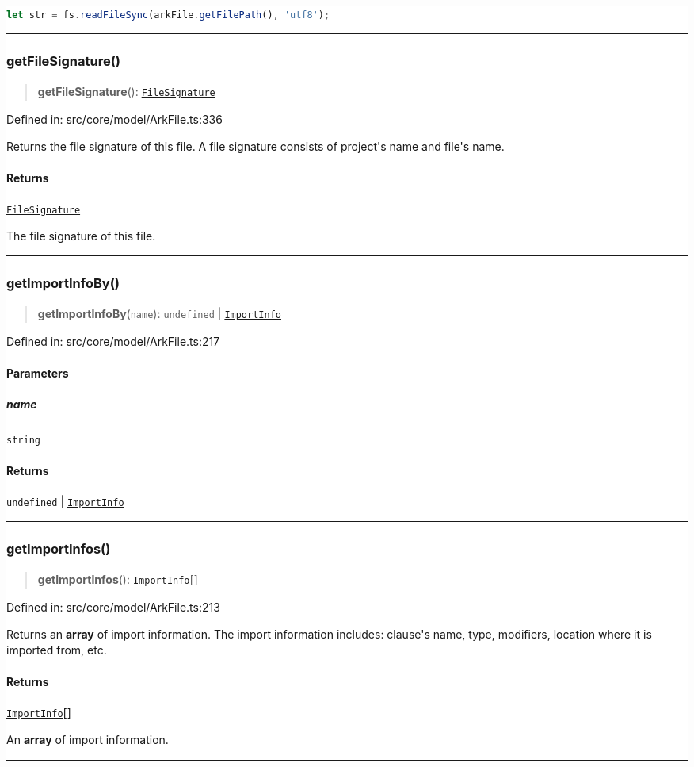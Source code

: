 ```typescript
let str = fs.readFileSync(arkFile.getFilePath(), 'utf8');
```

***

### getFileSignature()

> **getFileSignature**(): [`FileSignature`](FileSignature.md)

Defined in: src/core/model/ArkFile.ts:336

Returns the file signature of this file. A file signature consists of project's name and file's name.

#### Returns

[`FileSignature`](FileSignature.md)

The file signature of this file.

***

### getImportInfoBy()

> **getImportInfoBy**(`name`): `undefined` \| [`ImportInfo`](ImportInfo.md)

Defined in: src/core/model/ArkFile.ts:217

#### Parameters

##### name

`string`

#### Returns

`undefined` \| [`ImportInfo`](ImportInfo.md)

***

### getImportInfos()

> **getImportInfos**(): [`ImportInfo`](ImportInfo.md)[]

Defined in: src/core/model/ArkFile.ts:213

Returns an **array** of import information.
The import information includes: clause's name, type, modifiers, location where it is imported from, etc.

#### Returns

[`ImportInfo`](ImportInfo.md)[]

An **array** of import information.

***
